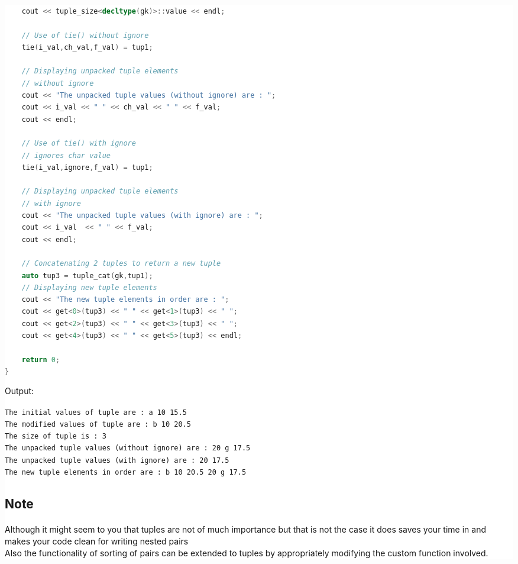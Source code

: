 ```cpp
    cout << tuple_size<decltype(gk)>::value << endl;

    // Use of tie() without ignore
    tie(i_val,ch_val,f_val) = tup1;

    // Displaying unpacked tuple elements
    // without ignore
    cout << "The unpacked tuple values (without ignore) are : ";
    cout << i_val << " " << ch_val << " " << f_val;
    cout << endl;

    // Use of tie() with ignore
    // ignores char value
    tie(i_val,ignore,f_val) = tup1;

    // Displaying unpacked tuple elements
    // with ignore
    cout << "The unpacked tuple values (with ignore) are : ";
    cout << i_val  << " " << f_val;
    cout << endl;

    // Concatenating 2 tuples to return a new tuple
    auto tup3 = tuple_cat(gk,tup1);
 	// Displaying new tuple elements
    cout << "The new tuple elements in order are : ";
    cout << get<0>(tup3) << " " << get<1>(tup3) << " ";
    cout << get<2>(tup3) << " " << get<3>(tup3) << " ";
    cout << get<4>(tup3) << " " << get<5>(tup3) << endl;

    return 0;
}

```

Output:

```
The initial values of tuple are : a 10 15.5
The modified values of tuple are : b 10 20.5
The size of tuple is : 3
The unpacked tuple values (without ignore) are : 20 g 17.5
The unpacked tuple values (with ignore) are : 20 17.5
The new tuple elements in order are : b 10 20.5 20 g 17.5
```

<h2>Note</h2>
Although it might seem to you that tuples are not of much importance but that is not the case it does saves your time in and makes your code clean for writing nested pairs<br>
Also the functionality of sorting of pairs can be extended to tuples by appropriately modifying the custom function involved.
</div>
